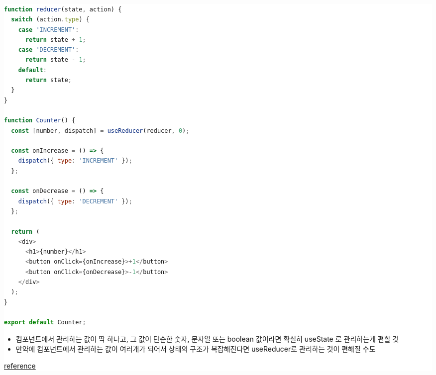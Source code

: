 ```js
function reducer(state, action) {
  switch (action.type) {
    case 'INCREMENT':
      return state + 1;
    case 'DECREMENT':
      return state - 1;
    default:
      return state;
  }
}

function Counter() {
  const [number, dispatch] = useReducer(reducer, 0);

  const onIncrease = () => {
    dispatch({ type: 'INCREMENT' });
  };

  const onDecrease = () => {
    dispatch({ type: 'DECREMENT' });
  };

  return (
    <div>
      <h1>{number}</h1>
      <button onClick={onIncrease}>+1</button>
      <button onClick={onDecrease}>-1</button>
    </div>
  );
}

export default Counter;
```
* 컴포넌트에서 관리하는 값이 딱 하나고, 그 값이 단순한 숫자, 문자열 또는 boolean 값이라면 확실히 useState 로 관리하는게 편할 것
* 만약에 컴포넌트에서 관리하는 값이 여러개가 되어서 상태의 구조가 복잡해진다면 useReducer로 관리하는 것이 편해질 수도

[reference](https://react.vlpt.us/basic/)